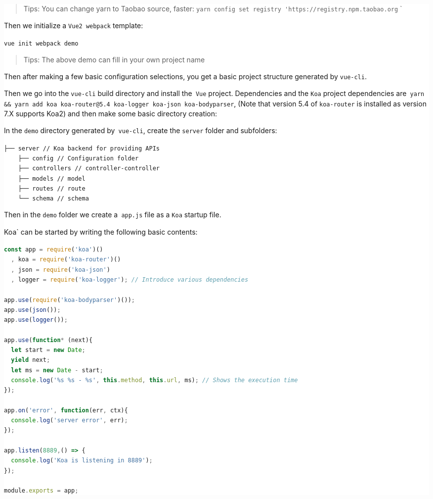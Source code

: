 > Tips: You can change yarn to Taobao source, faster: `yarn config set registry 'https://registry.npm.taobao.org` `

Then we initialize a `Vue2 webpack` template:

`vue init webpack demo`

> Tips: The above demo can fill in your own project name

Then after making a few basic configuration selections, you get a basic project structure generated by `vue-cli`.

Then we go into the `vue-cli` build directory and install the` Vue` project. Dependencies and the `Koa` project dependencies are` yarn && yarn add koa koa-router@5.4 koa-logger koa-json koa-bodyparser`, (Note that version 5.4 of `koa-router` is installed as version 7.X supports Koa2) and then make some basic directory creation:

In the `demo` directory generated by` vue-cli`, create the `server` folder and subfolders:

```
├── server // Koa backend for providing APIs
    ├── config // Configuration folder
    ├── controllers // controller-controller
    ├── models // model
    ├── routes // route
    └── schema // schema
```

Then in the `demo` folder we create a` app.js` file as a `Koa` startup file.

Koa` can be started by writing the following basic contents:

```javascript
const app = require('koa')()
  , koa = require('koa-router')()
  , json = require('koa-json')
  , logger = require('koa-logger'); // Introduce various dependencies

app.use(require('koa-bodyparser')());
app.use(json());
app.use(logger());

app.use(function* (next){
  let start = new Date;
  yield next;
  let ms = new Date - start;
  console.log('%s %s - %s', this.method, this.url, ms); // Shows the execution time
});

app.on('error', function(err, ctx){
  console.log('server error', err);
});

app.listen(8889,() => {
  console.log('Koa is listening in 8889');
});

module.exports = app;
```
